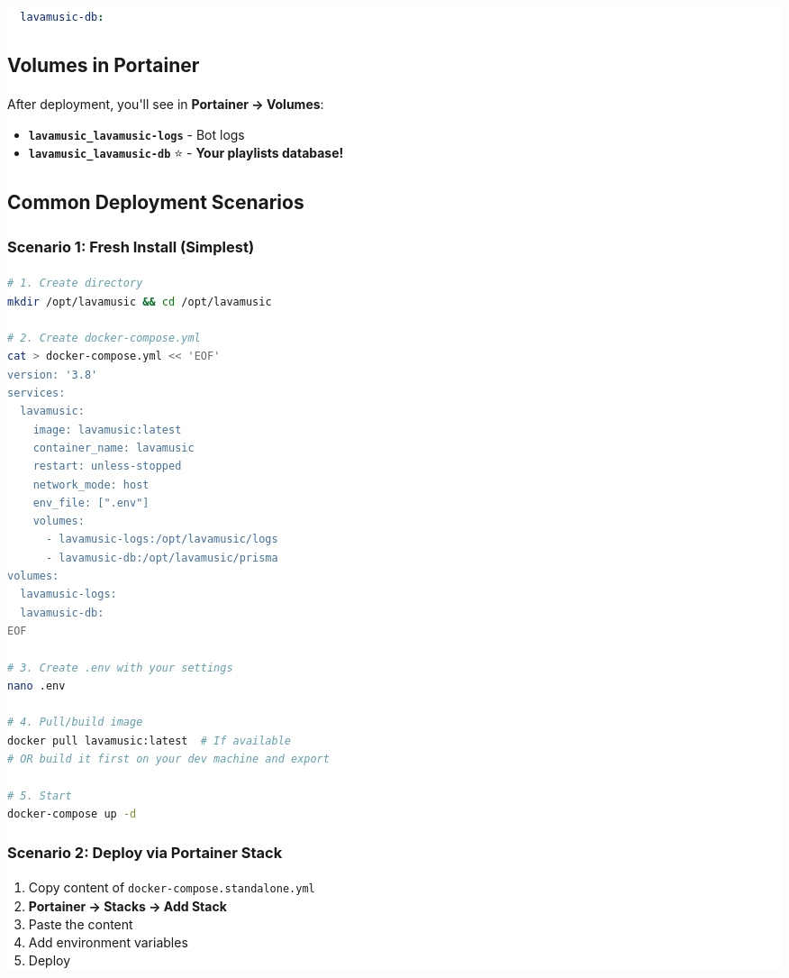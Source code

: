 ```yaml
  lavamusic-db:
```

## Volumes in Portainer

After deployment, you'll see in **Portainer → Volumes**:
- **`lavamusic_lavamusic-logs`** - Bot logs
- **`lavamusic_lavamusic-db`** ⭐ - **Your playlists database!**

## Common Deployment Scenarios

### Scenario 1: Fresh Install (Simplest)
```bash
# 1. Create directory
mkdir /opt/lavamusic && cd /opt/lavamusic

# 2. Create docker-compose.yml
cat > docker-compose.yml << 'EOF'
version: '3.8'
services:
  lavamusic:
    image: lavamusic:latest
    container_name: lavamusic
    restart: unless-stopped
    network_mode: host
    env_file: [".env"]
    volumes:
      - lavamusic-logs:/opt/lavamusic/logs
      - lavamusic-db:/opt/lavamusic/prisma
volumes:
  lavamusic-logs:
  lavamusic-db:
EOF

# 3. Create .env with your settings
nano .env

# 4. Pull/build image
docker pull lavamusic:latest  # If available
# OR build it first on your dev machine and export

# 5. Start
docker-compose up -d
```

### Scenario 2: Deploy via Portainer Stack
1. Copy content of `docker-compose.standalone.yml`
2. **Portainer → Stacks → Add Stack**
3. Paste the content
4. Add environment variables
5. Deploy

